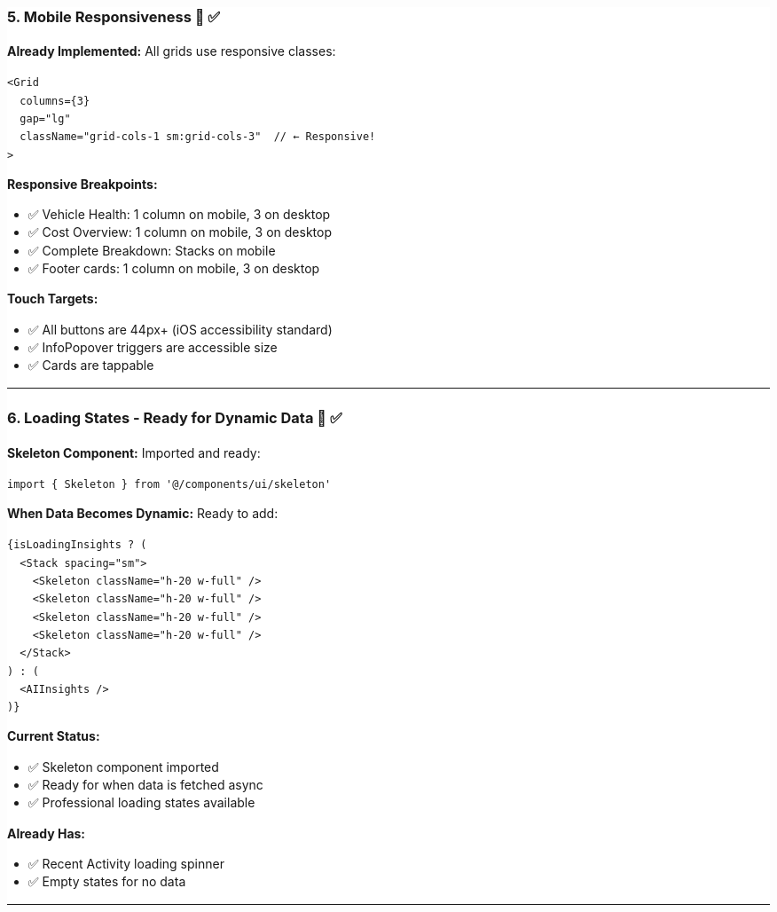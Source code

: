 
### **5. Mobile Responsiveness** 📱 ✅

**Already Implemented:**
All grids use responsive classes:

```tsx
<Grid 
  columns={3} 
  gap="lg" 
  className="grid-cols-1 sm:grid-cols-3"  // ← Responsive!
>
```

**Responsive Breakpoints:**
- ✅ Vehicle Health: 1 column on mobile, 3 on desktop
- ✅ Cost Overview: 1 column on mobile, 3 on desktop
- ✅ Complete Breakdown: Stacks on mobile
- ✅ Footer cards: 1 column on mobile, 3 on desktop

**Touch Targets:**
- ✅ All buttons are 44px+ (iOS accessibility standard)
- ✅ InfoPopover triggers are accessible size
- ✅ Cards are tappable

---

### **6. Loading States - Ready for Dynamic Data** 🔄 ✅

**Skeleton Component:**
Imported and ready:
```tsx
import { Skeleton } from '@/components/ui/skeleton'
```

**When Data Becomes Dynamic:**
Ready to add:
```tsx
{isLoadingInsights ? (
  <Stack spacing="sm">
    <Skeleton className="h-20 w-full" />
    <Skeleton className="h-20 w-full" />
    <Skeleton className="h-20 w-full" />
    <Skeleton className="h-20 w-full" />
  </Stack>
) : (
  <AIInsights />
)}
```

**Current Status:**
- ✅ Skeleton component imported
- ✅ Ready for when data is fetched async
- ✅ Professional loading states available

**Already Has:**
- ✅ Recent Activity loading spinner
- ✅ Empty states for no data

---